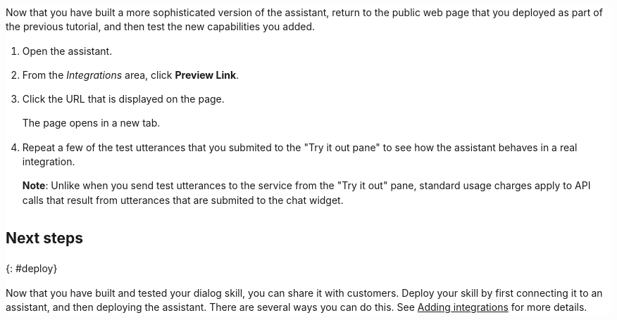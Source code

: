 Now that you have built a more sophisticated version of the assistant, return to the public web page that you deployed as part of the previous tutorial, and then test the new capabilities you added.

1.  Open the assistant.
1.  From the *Integrations* area, click **Preview Link**.
1.  Click the URL that is displayed on the page.

    The page opens in a new tab.
1.  Repeat a few of the test utterances that you submited to the "Try it out pane" to see how the assistant behaves in a real integration.

    **Note**: Unlike when you send test utterances to the service from the "Try it out" pane, standard usage charges apply to API calls that result from utterances that are submited to the chat widget.

## Next steps
{: #deploy}

Now that you have built and tested your dialog skill, you can share it with customers. Deploy your skill by first connecting it to an assistant, and then deploying the assistant. There are several ways you can do this. See [Adding integrations](add-integrations.html) for more details.

